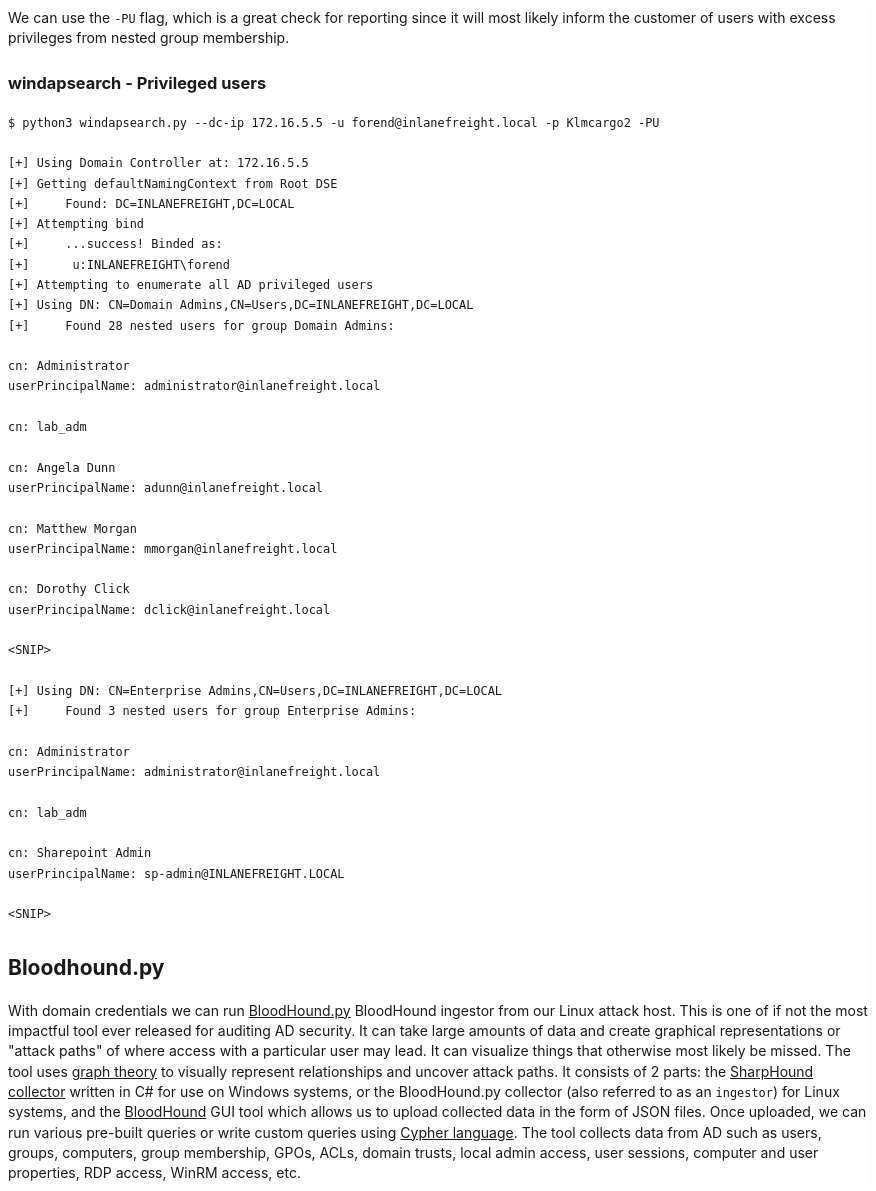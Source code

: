 We can use the `-PU` flag, which is a great check for reporting since it will most likely inform the customer of users with excess privileges from nested group membership.

### windapsearch - Privileged users
```shell-session
$ python3 windapsearch.py --dc-ip 172.16.5.5 -u forend@inlanefreight.local -p Klmcargo2 -PU

[+] Using Domain Controller at: 172.16.5.5
[+] Getting defaultNamingContext from Root DSE
[+]     Found: DC=INLANEFREIGHT,DC=LOCAL
[+] Attempting bind
[+]     ...success! Binded as:
[+]      u:INLANEFREIGHT\forend
[+] Attempting to enumerate all AD privileged users
[+] Using DN: CN=Domain Admins,CN=Users,DC=INLANEFREIGHT,DC=LOCAL
[+]     Found 28 nested users for group Domain Admins:

cn: Administrator
userPrincipalName: administrator@inlanefreight.local

cn: lab_adm

cn: Angela Dunn
userPrincipalName: adunn@inlanefreight.local

cn: Matthew Morgan
userPrincipalName: mmorgan@inlanefreight.local

cn: Dorothy Click
userPrincipalName: dclick@inlanefreight.local

<SNIP>

[+] Using DN: CN=Enterprise Admins,CN=Users,DC=INLANEFREIGHT,DC=LOCAL
[+]     Found 3 nested users for group Enterprise Admins:

cn: Administrator
userPrincipalName: administrator@inlanefreight.local

cn: lab_adm

cn: Sharepoint Admin
userPrincipalName: sp-admin@INLANEFREIGHT.LOCAL

<SNIP>
```

## Bloodhound.py

With domain credentials we can run [BloodHound.py](https://github.com/fox-it/BloodHound.py) BloodHound ingestor from our Linux attack host. This is one of if not the most impactful tool ever released for auditing AD security. It can take large amounts of data and create graphical representations or "attack paths" of where access with a particular user may lead. It can visualize things that otherwise most likely be missed. The tool uses [graph theory](https://en.wikipedia.org/wiki/Graph_theory) to visually represent relationships and uncover attack paths. It consists of 2 parts: the [SharpHound collector](https://github.com/BloodHoundAD/BloodHound/tree/master/Collectors) written in C# for use on Windows systems, or the BloodHound.py collector (also referred to as an `ingestor`) for Linux systems, and the [BloodHound](https://github.com/BloodHoundAD/BloodHound/releases) GUI tool which allows us to upload collected data in the form of JSON files. Once uploaded, we can run various pre-built queries or write custom queries using [Cypher language](https://blog.cptjesus.com/posts/introtocypher). The tool collects data from AD such as users, groups, computers, group membership, GPOs, ACLs, domain trusts, local admin access, user sessions, computer and user properties, RDP access, WinRM access, etc.

